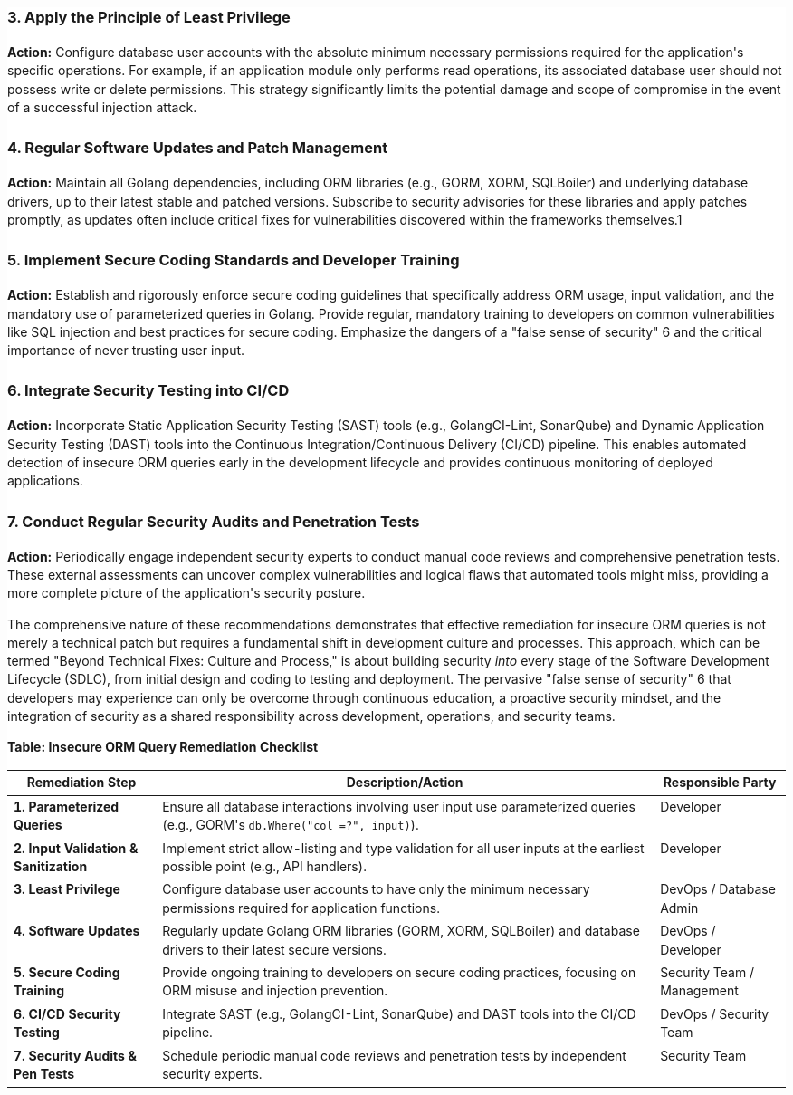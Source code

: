 ### 3. Apply the Principle of Least Privilege

**Action:** Configure database user accounts with the absolute minimum necessary permissions required for the application's specific operations. For example, if an application module only performs read operations, its associated database user should not possess write or delete permissions. This strategy significantly limits the potential damage and scope of compromise in the event of a successful injection attack.

### 4. Regular Software Updates and Patch Management

**Action:** Maintain all Golang dependencies, including ORM libraries (e.g., GORM, XORM, SQLBoiler) and underlying database drivers, up to their latest stable and patched versions. Subscribe to security advisories for these libraries and apply patches promptly, as updates often include critical fixes for vulnerabilities discovered within the frameworks themselves.1

### 5. Implement Secure Coding Standards and Developer Training

**Action:** Establish and rigorously enforce secure coding guidelines that specifically address ORM usage, input validation, and the mandatory use of parameterized queries in Golang. Provide regular, mandatory training to developers on common vulnerabilities like SQL injection and best practices for secure coding. Emphasize the dangers of a "false sense of security" 6 and the critical importance of never trusting user input.

### 6. Integrate Security Testing into CI/CD

**Action:** Incorporate Static Application Security Testing (SAST) tools (e.g., GolangCI-Lint, SonarQube) and Dynamic Application Security Testing (DAST) tools into the Continuous Integration/Continuous Delivery (CI/CD) pipeline. This enables automated detection of insecure ORM queries early in the development lifecycle and provides continuous monitoring of deployed applications.

### 7. Conduct Regular Security Audits and Penetration Tests

**Action:** Periodically engage independent security experts to conduct manual code reviews and comprehensive penetration tests. These external assessments can uncover complex vulnerabilities and logical flaws that automated tools might miss, providing a more complete picture of the application's security posture.

The comprehensive nature of these recommendations demonstrates that effective remediation for insecure ORM queries is not merely a technical patch but requires a fundamental shift in development culture and processes. This approach, which can be termed "Beyond Technical Fixes: Culture and Process," is about building security *into* every stage of the Software Development Lifecycle (SDLC), from initial design and coding to testing and deployment. The pervasive "false sense of security" 6 that developers may experience can only be overcome through continuous education, a proactive security mindset, and the integration of security as a shared responsibility across development, operations, and security teams.

**Table: Insecure ORM Query Remediation Checklist**

| Remediation Step | Description/Action | Responsible Party |
| --- | --- | --- |
| **1. Parameterized Queries** | Ensure all database interactions involving user input use parameterized queries (e.g., GORM's `db.Where("col =?", input)`). | Developer |
| **2. Input Validation & Sanitization** | Implement strict allow-listing and type validation for all user inputs at the earliest possible point (e.g., API handlers). | Developer |
| **3. Least Privilege** | Configure database user accounts to have only the minimum necessary permissions required for application functions. | DevOps / Database Admin |
| **4. Software Updates** | Regularly update Golang ORM libraries (GORM, XORM, SQLBoiler) and database drivers to their latest secure versions. | DevOps / Developer |
| **5. Secure Coding Training** | Provide ongoing training to developers on secure coding practices, focusing on ORM misuse and injection prevention. | Security Team / Management |
| **6. CI/CD Security Testing** | Integrate SAST (e.g., GolangCI-Lint, SonarQube) and DAST tools into the CI/CD pipeline. | DevOps / Security Team |
| **7. Security Audits & Pen Tests** | Schedule periodic manual code reviews and penetration tests by independent security experts. | Security Team |
